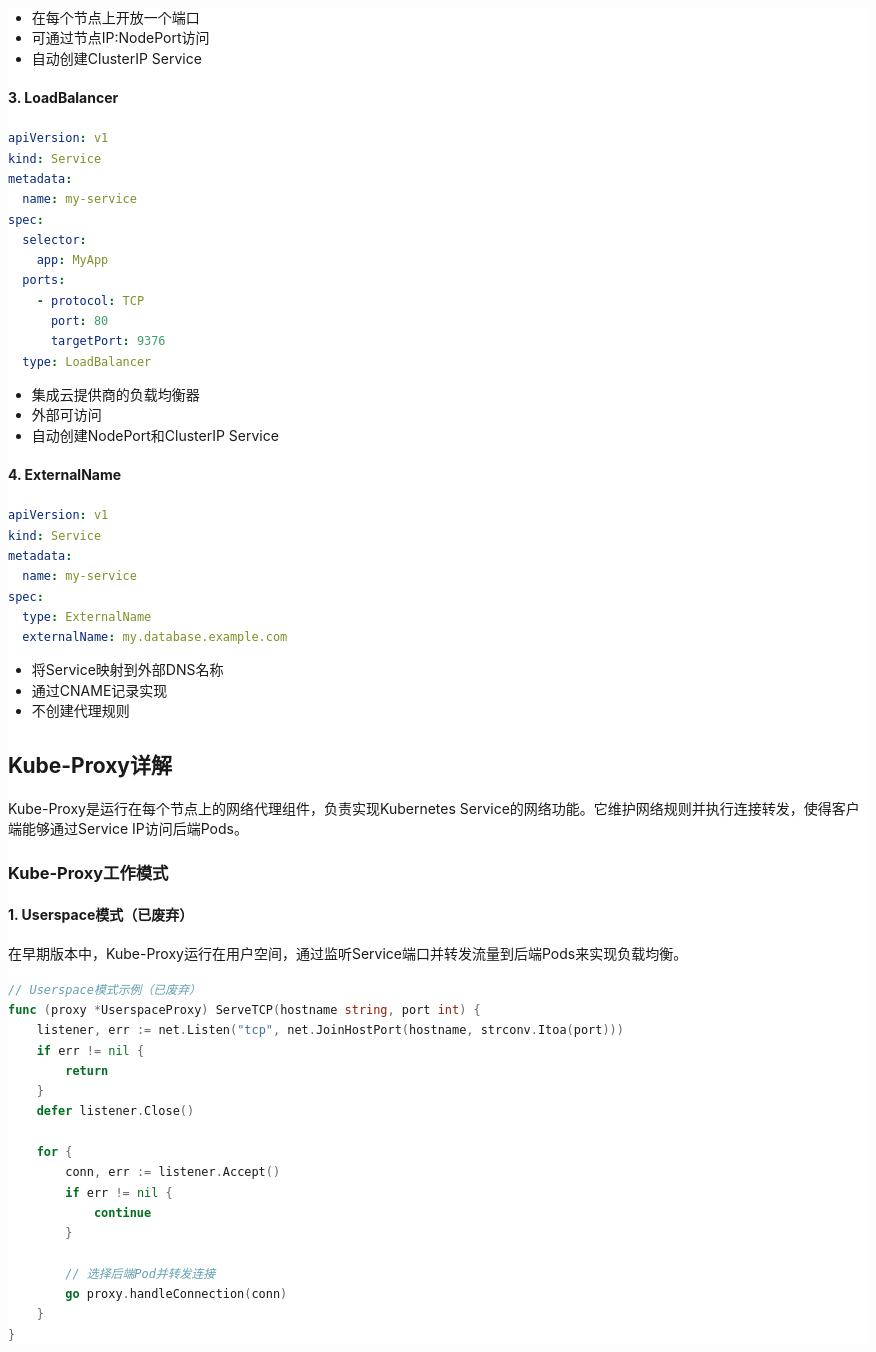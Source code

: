 - 在每个节点上开放一个端口
- 可通过节点IP:NodePort访问
- 自动创建ClusterIP Service

#### 3. LoadBalancer
```yaml
apiVersion: v1
kind: Service
metadata:
  name: my-service
spec:
  selector:
    app: MyApp
  ports:
    - protocol: TCP
      port: 80
      targetPort: 9376
  type: LoadBalancer
```
- 集成云提供商的负载均衡器
- 外部可访问
- 自动创建NodePort和ClusterIP Service

#### 4. ExternalName
```yaml
apiVersion: v1
kind: Service
metadata:
  name: my-service
spec:
  type: ExternalName
  externalName: my.database.example.com
```
- 将Service映射到外部DNS名称
- 通过CNAME记录实现
- 不创建代理规则

## Kube-Proxy详解

Kube-Proxy是运行在每个节点上的网络代理组件，负责实现Kubernetes Service的网络功能。它维护网络规则并执行连接转发，使得客户端能够通过Service IP访问后端Pods。

### Kube-Proxy工作模式

#### 1. Userspace模式（已废弃）
在早期版本中，Kube-Proxy运行在用户空间，通过监听Service端口并转发流量到后端Pods来实现负载均衡。

```go
// Userspace模式示例（已废弃）
func (proxy *UserspaceProxy) ServeTCP(hostname string, port int) {
    listener, err := net.Listen("tcp", net.JoinHostPort(hostname, strconv.Itoa(port)))
    if err != nil {
        return
    }
    defer listener.Close()
    
    for {
        conn, err := listener.Accept()
        if err != nil {
            continue
        }
        
        // 选择后端Pod并转发连接
        go proxy.handleConnection(conn)
    }
}
```